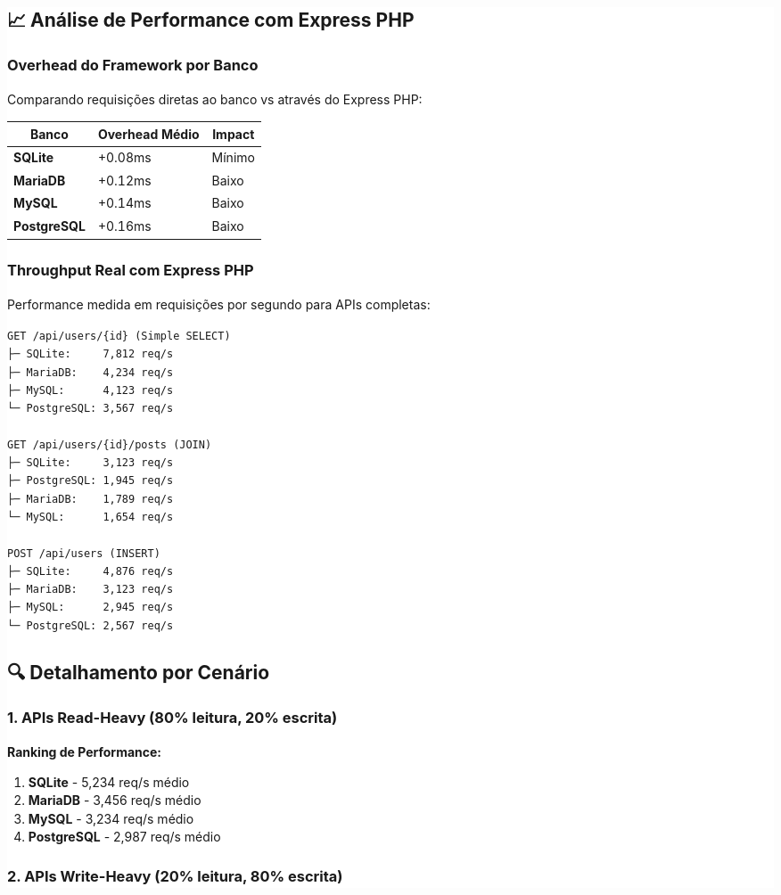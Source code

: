 ## 📈 Análise de Performance com Express PHP

### Overhead do Framework por Banco

Comparando requisições diretas ao banco vs através do Express PHP:

| Banco | Overhead Médio | Impact |
|-------|----------------|---------|
| **SQLite** | +0.08ms | Mínimo |
| **MariaDB** | +0.12ms | Baixo |
| **MySQL** | +0.14ms | Baixo |
| **PostgreSQL** | +0.16ms | Baixo |

### Throughput Real com Express PHP

Performance medida em requisições por segundo para APIs completas:

```
GET /api/users/{id} (Simple SELECT)
├─ SQLite:     7,812 req/s
├─ MariaDB:    4,234 req/s
├─ MySQL:      4,123 req/s
└─ PostgreSQL: 3,567 req/s

GET /api/users/{id}/posts (JOIN)
├─ SQLite:     3,123 req/s
├─ PostgreSQL: 1,945 req/s
├─ MariaDB:    1,789 req/s
└─ MySQL:      1,654 req/s

POST /api/users (INSERT)
├─ SQLite:     4,876 req/s
├─ MariaDB:    3,123 req/s
├─ MySQL:      2,945 req/s
└─ PostgreSQL: 2,567 req/s
```

## 🔍 Detalhamento por Cenário

### 1. APIs Read-Heavy (80% leitura, 20% escrita)

**Ranking de Performance:**
1. **SQLite** - 5,234 req/s médio
2. **MariaDB** - 3,456 req/s médio
3. **MySQL** - 3,234 req/s médio
4. **PostgreSQL** - 2,987 req/s médio

### 2. APIs Write-Heavy (20% leitura, 80% escrita)
